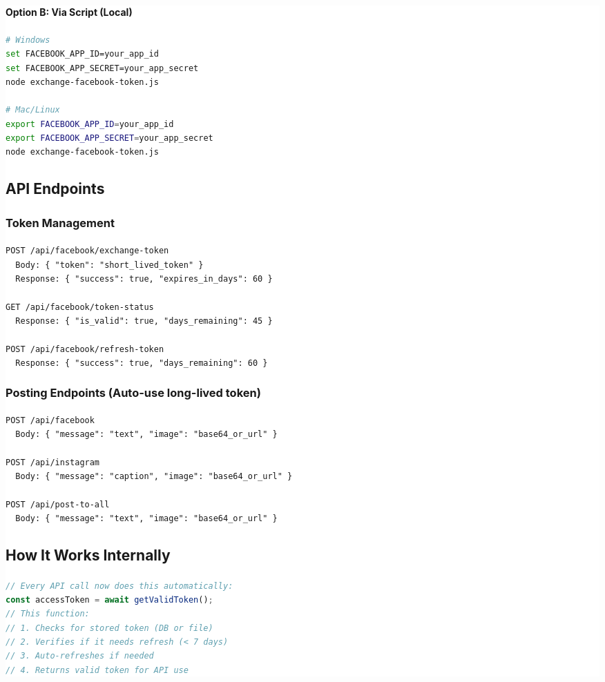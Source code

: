 #### Option B: Via Script (Local)
```bash
# Windows
set FACEBOOK_APP_ID=your_app_id
set FACEBOOK_APP_SECRET=your_app_secret
node exchange-facebook-token.js

# Mac/Linux
export FACEBOOK_APP_ID=your_app_id
export FACEBOOK_APP_SECRET=your_app_secret
node exchange-facebook-token.js
```

## API Endpoints

### Token Management
```
POST /api/facebook/exchange-token
  Body: { "token": "short_lived_token" }
  Response: { "success": true, "expires_in_days": 60 }

GET /api/facebook/token-status
  Response: { "is_valid": true, "days_remaining": 45 }

POST /api/facebook/refresh-token
  Response: { "success": true, "days_remaining": 60 }
```

### Posting Endpoints (Auto-use long-lived token)
```
POST /api/facebook
  Body: { "message": "text", "image": "base64_or_url" }

POST /api/instagram  
  Body: { "message": "caption", "image": "base64_or_url" }

POST /api/post-to-all
  Body: { "message": "text", "image": "base64_or_url" }
```

## How It Works Internally

```javascript
// Every API call now does this automatically:
const accessToken = await getValidToken();
// This function:
// 1. Checks for stored token (DB or file)
// 2. Verifies if it needs refresh (< 7 days)
// 3. Auto-refreshes if needed
// 4. Returns valid token for API use
```
